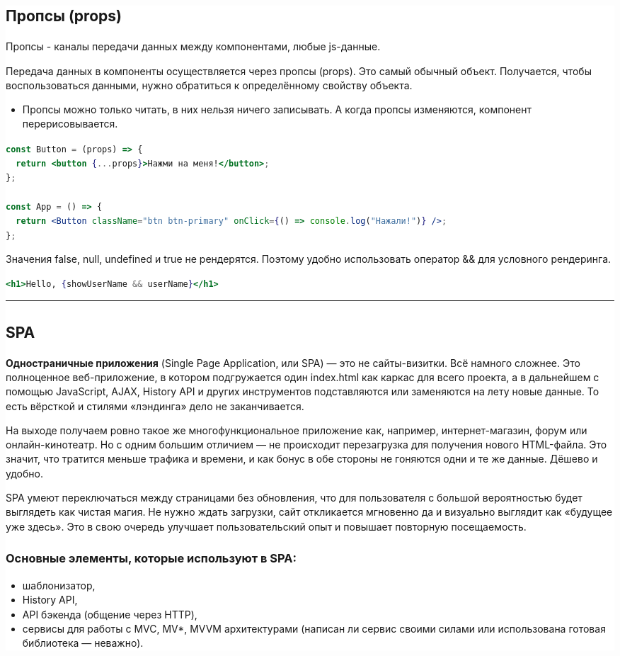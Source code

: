 
## Пропсы (props)

Пропсы - каналы передачи данных между компонентами, любые js-данные.

Передача данных в компоненты осуществляется через пропсы (props). Это самый обычный объект. Получается, чтобы воспользоваться данными, нужно обратиться к определённому свойству объекта.

- Пропсы можно только читать, в них нельзя ничего записывать. А когда пропсы изменяются, компонент перерисовывается.

```jsx
const Button = (props) => {
  return <button {...props}>Нажми на меня!</button>;
};

const App = () => {
  return <Button className="btn btn-primary" onClick={() => console.log("Нажали!")} />;
};
```

Значения false, null, undefined и true не рендерятся. Поэтому удобно использовать оператор && для условного рендеринга.

```jsx
<h1>Hello, {showUserName && userName}</h1>
```

---

## SPA

**Одностраничные приложения** (Single Page Application, или SPA) — это не сайты-визитки. Всё намного сложнее. Это полноценное веб-приложение, в котором подгружается один index.html как каркас для всего проекта, а в дальнейшем с помощью JavaScript, AJAX, History API и других инструментов подставляются или заменяются на лету новые данные. То есть вёрсткой и стилями «лэндинга» дело не заканчивается.

На выходе получаем ровно такое же многофункциональное приложение как, например, интернет-магазин, форум или онлайн-кинотеатр. Но с одним большим отличием — не происходит перезагрузка для получения нового HTML-файла. Это значит, что тратится меньше трафика и времени, и как бонус в обе стороны не гоняются одни и те же данные. Дёшево и удобно.

SPA умеют переключаться между страницами без обновления, что для пользователя с большой вероятностью будет выглядеть как чистая магия. Не нужно ждать загрузки, сайт откликается мгновенно да и визуально выглядит как «будущее уже здесь». Это в свою очередь улучшает пользовательский опыт и повышает повторную посещаемость.

### Основные элементы, которые используют в SPA:

- шаблонизатор,
- History API,
- API бэкенда (общение через HTTP),
- сервисы для работы с MVC, MV*, MVVM архитектурами (написан ли сервис своими силами или использована готовая библиотека — неважно).
